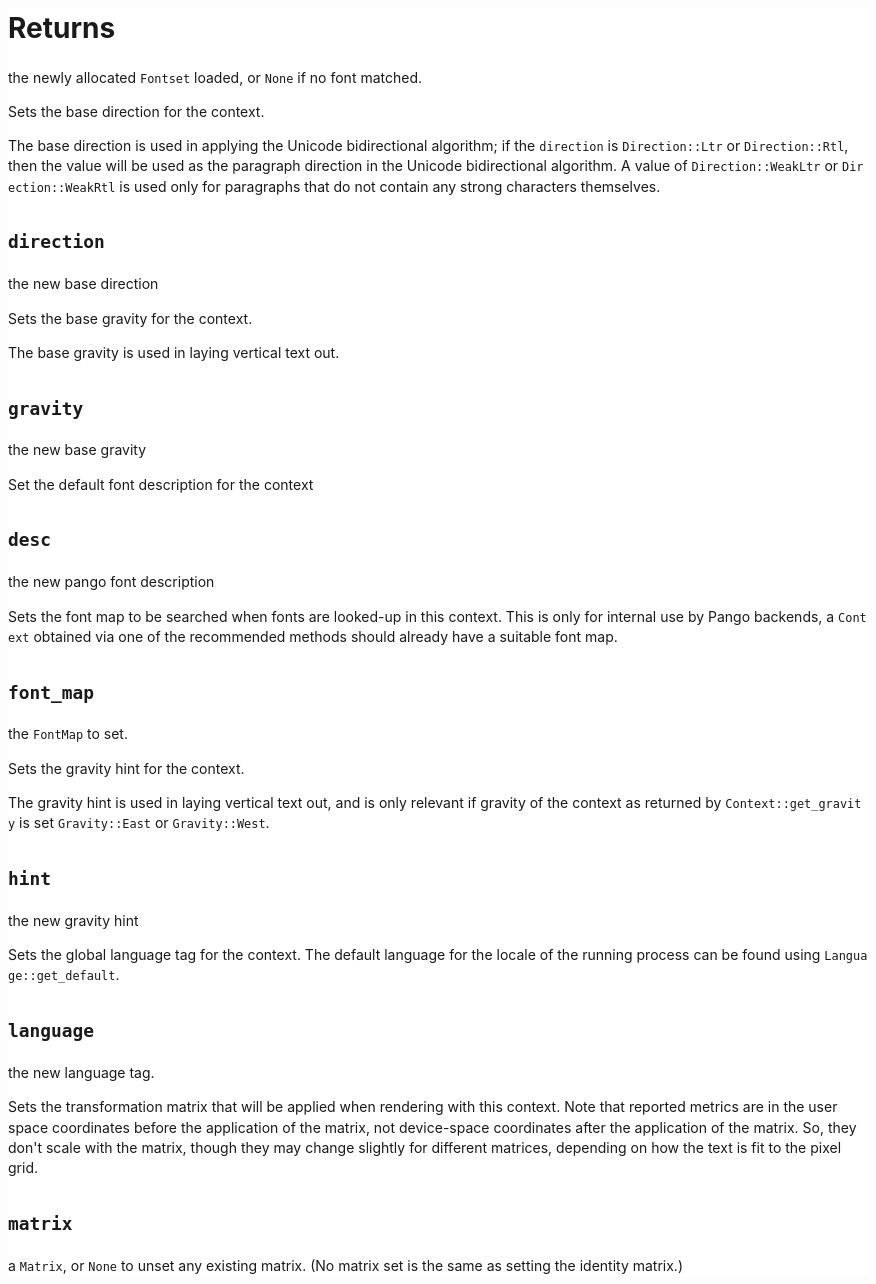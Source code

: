 # Returns

the newly allocated
 `Fontset` loaded, or `None` if no font matched.

Sets the base direction for the context.

The base direction is used in applying the Unicode bidirectional
algorithm; if the `direction` is `Direction::Ltr` or
`Direction::Rtl`, then the value will be used as the paragraph
direction in the Unicode bidirectional algorithm. A value of
`Direction::WeakLtr` or `Direction::WeakRtl` is used only
for paragraphs that do not contain any strong characters themselves.
## `direction`
the new base direction

Sets the base gravity for the context.

The base gravity is used in laying vertical text out.
## `gravity`
the new base gravity

Set the default font description for the context
## `desc`
the new pango font description

Sets the font map to be searched when fonts are looked-up in this context.
This is only for internal use by Pango backends, a `Context` obtained
via one of the recommended methods should already have a suitable font map.
## `font_map`
the `FontMap` to set.

Sets the gravity hint for the context.

The gravity hint is used in laying vertical text out, and is only relevant
if gravity of the context as returned by `Context::get_gravity`
is set `Gravity::East` or `Gravity::West`.
## `hint`
the new gravity hint

Sets the global language tag for the context. The default language
for the locale of the running process can be found using
`Language::get_default`.
## `language`
the new language tag.

Sets the transformation matrix that will be applied when rendering
with this context. Note that reported metrics are in the user space
coordinates before the application of the matrix, not device-space
coordinates after the application of the matrix. So, they don't scale
with the matrix, though they may change slightly for different
matrices, depending on how the text is fit to the pixel grid.
## `matrix`
a `Matrix`, or `None` to unset any existing
matrix. (No matrix set is the same as setting the identity matrix.)
